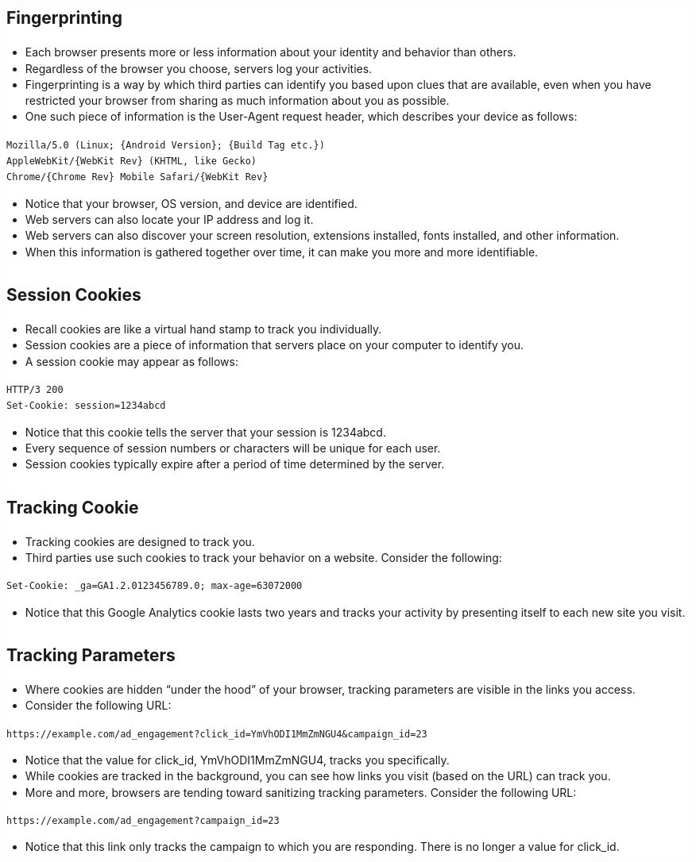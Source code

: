 
## Fingerprinting

- Each browser presents more or less information about your identity and behavior than others.
- Regardless of the browser you choose, servers log your activities.
- Fingerprinting is a way by which third parties can identify you based upon clues that are available, even when you have restricted your browser from sharing as much information about you as possible.
- One such piece of information is the User-Agent request header, which describes your device as follows:
```
Mozilla/5.0 (Linux; {Android Version}; {Build Tag etc.}) 
AppleWebKit/{WebKit Rev} (KHTML, like Gecko)
Chrome/{Chrome Rev} Mobile Safari/{WebKit Rev}
```
- Notice that your browser, OS version, and device are identified.
- Web servers can also locate your IP address and log it.
- Web servers can also discover your screen resolution, extensions installed, fonts installed, and other information.
- When this information is gathered together over time, it can make you more and more identifiable.


## Session Cookies

- Recall cookies are like a virtual hand stamp to track you individually.
- Session cookies are a piece of information that servers place on your computer to identify you.
- A session cookie may appear as follows:
```
HTTP/3 200
Set-Cookie: session=1234abcd
```
- Notice that this cookie tells the server that your session is 1234abcd.
- Every sequence of session numbers or characters will be unique for each user.
- Session cookies typically expire after a period of time determined by the server.


## Tracking Cookie

- Tracking cookies are designed to track you.
- Third parties use such cookies to track your behavior on a website. Consider the following:
```
Set-Cookie: _ga=GA1.2.0123456789.0; max-age=63072000
```
- Notice that this Google Analytics cookie lasts two years and tracks your activity by presenting itself to each new site you visit.


## Tracking Parameters

- Where cookies are hidden “under the hood” of your browser, tracking parameters are visible in the links you access.
- Consider the following URL:
```
https://example.com/ad_engagement?click_id=YmVhODI1MmZmNGU4&campaign_id=23
```
- Notice that the value for click_id, YmVhODI1MmZmNGU4, tracks you specifically.
- While cookies are tracked in the background, you can see how links you visit (based on the URL) can track you.
- More and more, browsers are tending toward sanitizing tracking parameters. Consider the following URL:
```
https://example.com/ad_engagement?campaign_id=23
```
- Notice that this link only tracks the campaign to which you are responding. There is no longer a value for click_id.

